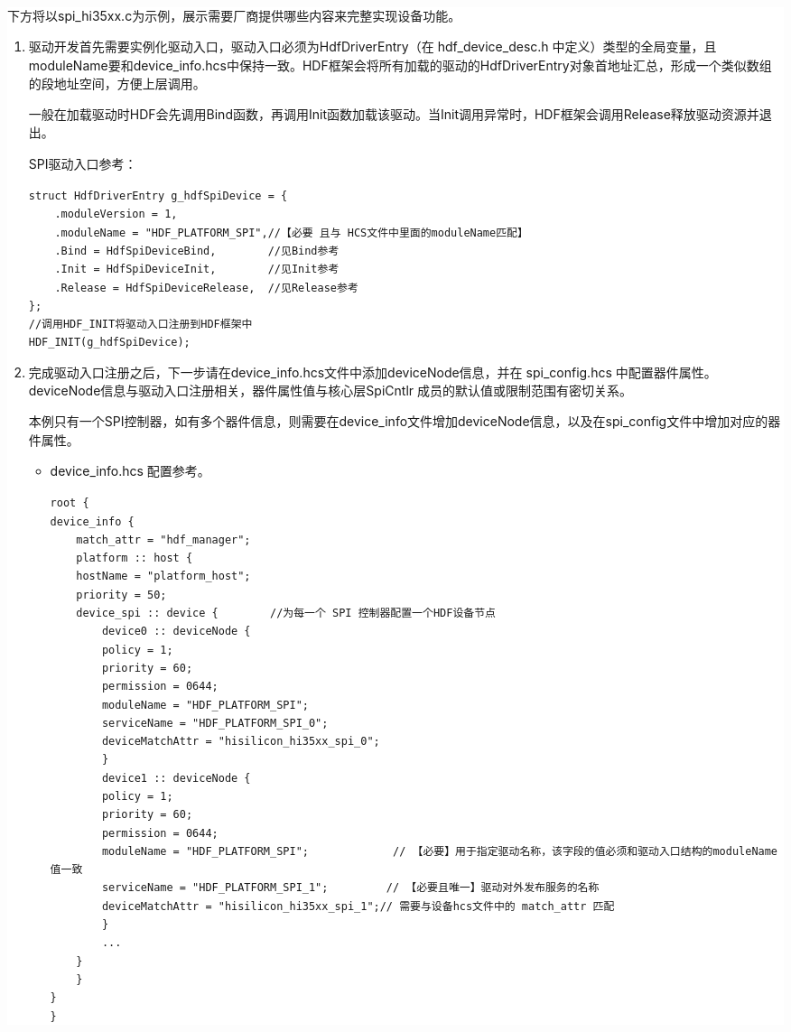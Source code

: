 下方将以spi\_hi35xx.c为示例，展示需要厂商提供哪些内容来完整实现设备功能。

1.  驱动开发首先需要实例化驱动入口，驱动入口必须为HdfDriverEntry（在 hdf\_device\_desc.h 中定义）类型的全局变量，且moduleName要和device\_info.hcs中保持一致。HDF框架会将所有加载的驱动的HdfDriverEntry对象首地址汇总，形成一个类似数组的段地址空间，方便上层调用。

    一般在加载驱动时HDF会先调用Bind函数，再调用Init函数加载该驱动。当Init调用异常时，HDF框架会调用Release释放驱动资源并退出。

    SPI驱动入口参考：

    ```
    struct HdfDriverEntry g_hdfSpiDevice = {
        .moduleVersion = 1,
        .moduleName = "HDF_PLATFORM_SPI",//【必要 且与 HCS文件中里面的moduleName匹配】
        .Bind = HdfSpiDeviceBind,        //见Bind参考
        .Init = HdfSpiDeviceInit,        //见Init参考
        .Release = HdfSpiDeviceRelease,  //见Release参考
    };
    //调用HDF_INIT将驱动入口注册到HDF框架中
    HDF_INIT(g_hdfSpiDevice);
    ```

2.  完成驱动入口注册之后，下一步请在device\_info.hcs文件中添加deviceNode信息，并在 spi\_config.hcs 中配置器件属性。deviceNode信息与驱动入口注册相关，器件属性值与核心层SpiCntlr 成员的默认值或限制范围有密切关系。

    本例只有一个SPI控制器，如有多个器件信息，则需要在device\_info文件增加deviceNode信息，以及在spi\_config文件中增加对应的器件属性。

    -   device\_info.hcs 配置参考。

        ```
        root {
        device_info {
            match_attr = "hdf_manager";
            platform :: host {
            hostName = "platform_host";
            priority = 50;
            device_spi :: device {        //为每一个 SPI 控制器配置一个HDF设备节点
                device0 :: deviceNode {
                policy = 1;
                priority = 60;
                permission = 0644;
                moduleName = "HDF_PLATFORM_SPI";
                serviceName = "HDF_PLATFORM_SPI_0";
                deviceMatchAttr = "hisilicon_hi35xx_spi_0";
                }
                device1 :: deviceNode {
                policy = 1;
                priority = 60;
                permission = 0644;
                moduleName = "HDF_PLATFORM_SPI";             // 【必要】用于指定驱动名称，该字段的值必须和驱动入口结构的moduleName值一致
                serviceName = "HDF_PLATFORM_SPI_1";         // 【必要且唯一】驱动对外发布服务的名称
                deviceMatchAttr = "hisilicon_hi35xx_spi_1";// 需要与设备hcs文件中的 match_attr 匹配
                }
                ...
            }
            }
        }
        }
        ```
